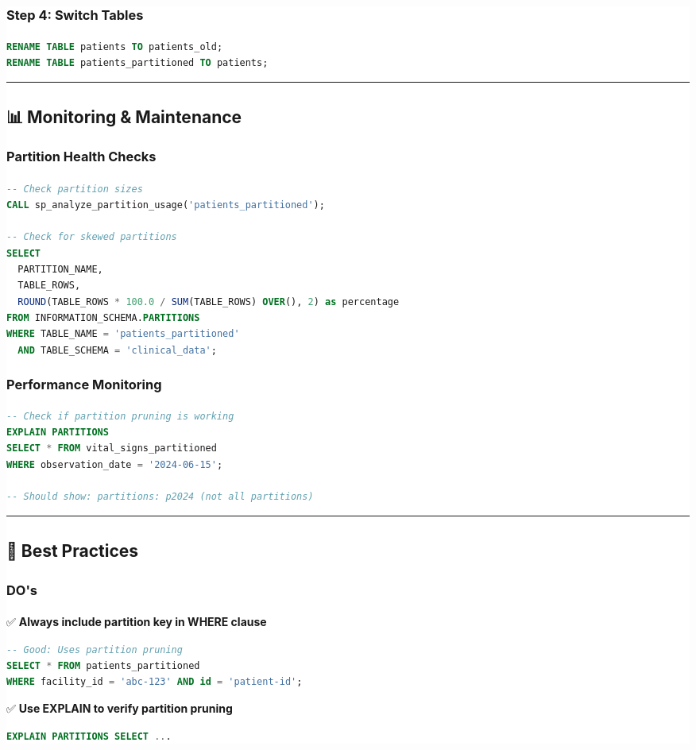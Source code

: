 ### **Step 4: Switch Tables**

```sql
RENAME TABLE patients TO patients_old;
RENAME TABLE patients_partitioned TO patients;
```

---

## **📊 Monitoring & Maintenance**

### **Partition Health Checks**

```sql
-- Check partition sizes
CALL sp_analyze_partition_usage('patients_partitioned');

-- Check for skewed partitions
SELECT 
  PARTITION_NAME,
  TABLE_ROWS,
  ROUND(TABLE_ROWS * 100.0 / SUM(TABLE_ROWS) OVER(), 2) as percentage
FROM INFORMATION_SCHEMA.PARTITIONS
WHERE TABLE_NAME = 'patients_partitioned'
  AND TABLE_SCHEMA = 'clinical_data';
```

### **Performance Monitoring**

```sql
-- Check if partition pruning is working
EXPLAIN PARTITIONS
SELECT * FROM vital_signs_partitioned
WHERE observation_date = '2024-06-15';

-- Should show: partitions: p2024 (not all partitions)
```

---

## **🎯 Best Practices**

### **DO's**

✅ **Always include partition key in WHERE clause**
```sql
-- Good: Uses partition pruning
SELECT * FROM patients_partitioned 
WHERE facility_id = 'abc-123' AND id = 'patient-id';
```

✅ **Use EXPLAIN to verify partition pruning**
```sql
EXPLAIN PARTITIONS SELECT ...
```
